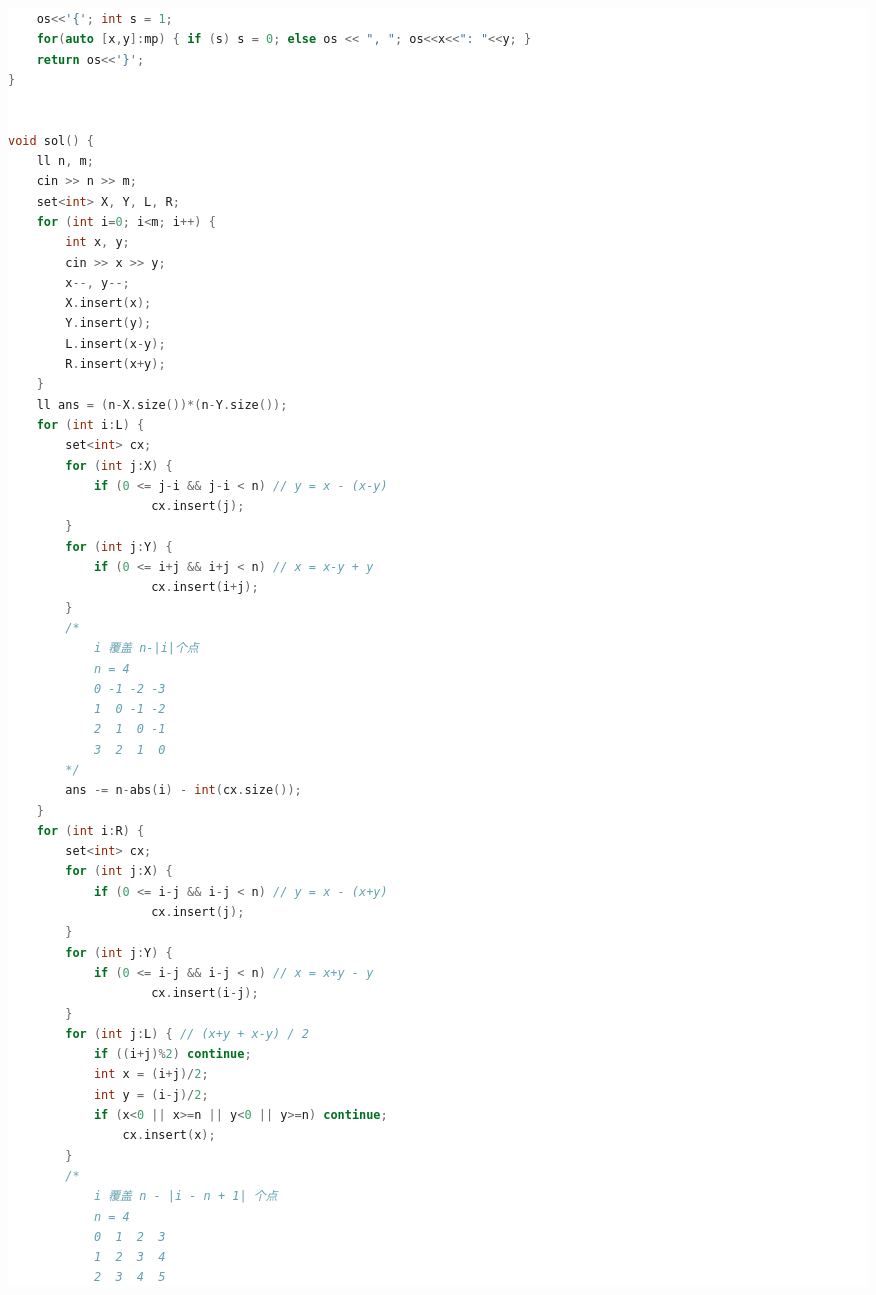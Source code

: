 ``` cpp
    os<<'{'; int s = 1;
    for(auto [x,y]:mp) { if (s) s = 0; else os << ", "; os<<x<<": "<<y; }
    return os<<'}';
}


void sol() {
    ll n, m;
    cin >> n >> m;
    set<int> X, Y, L, R;
    for (int i=0; i<m; i++) {
        int x, y;
        cin >> x >> y;
        x--, y--;
        X.insert(x);
        Y.insert(y);
        L.insert(x-y);
        R.insert(x+y);
    }
    ll ans = (n-X.size())*(n-Y.size());
    for (int i:L) {
        set<int> cx;
        for (int j:X) {
            if (0 <= j-i && j-i < n) // y = x - (x-y)
                    cx.insert(j);
        }
        for (int j:Y) { 
            if (0 <= i+j && i+j < n) // x = x-y + y
                    cx.insert(i+j);
        }
        /*
            i 覆盖 n-|i|个点
            n = 4
            0 -1 -2 -3
            1  0 -1 -2
            2  1  0 -1
            3  2  1  0
        */ 
        ans -= n-abs(i) - int(cx.size());
    }
    for (int i:R) {
        set<int> cx;
        for (int j:X) {
            if (0 <= i-j && i-j < n) // y = x - (x+y)
                    cx.insert(j);
        }
        for (int j:Y) { 
            if (0 <= i-j && i-j < n) // x = x+y - y
                    cx.insert(i-j);
        }
        for (int j:L) { // (x+y + x-y) / 2
            if ((i+j)%2) continue;
            int x = (i+j)/2;
            int y = (i-j)/2;
            if (x<0 || x>=n || y<0 || y>=n) continue;
                cx.insert(x);
        }
        /*
            i 覆盖 n - |i - n + 1| 个点
            n = 4
            0  1  2  3
            1  2  3  4
            2  3  4  5
```